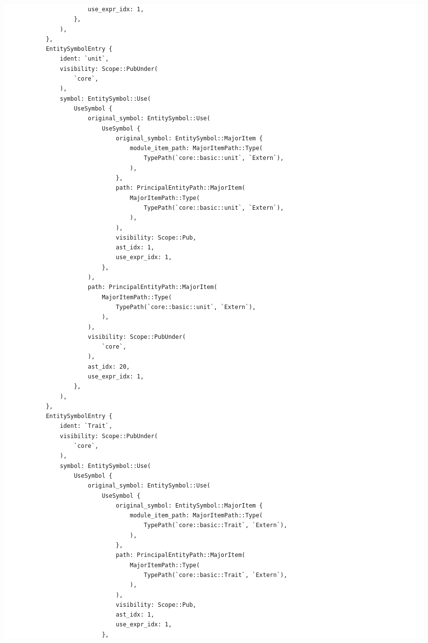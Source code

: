                             use_expr_idx: 1,
                        },
                    ),
                },
                EntitySymbolEntry {
                    ident: `unit`,
                    visibility: Scope::PubUnder(
                        `core`,
                    ),
                    symbol: EntitySymbol::Use(
                        UseSymbol {
                            original_symbol: EntitySymbol::Use(
                                UseSymbol {
                                    original_symbol: EntitySymbol::MajorItem {
                                        module_item_path: MajorItemPath::Type(
                                            TypePath(`core::basic::unit`, `Extern`),
                                        ),
                                    },
                                    path: PrincipalEntityPath::MajorItem(
                                        MajorItemPath::Type(
                                            TypePath(`core::basic::unit`, `Extern`),
                                        ),
                                    ),
                                    visibility: Scope::Pub,
                                    ast_idx: 1,
                                    use_expr_idx: 1,
                                },
                            ),
                            path: PrincipalEntityPath::MajorItem(
                                MajorItemPath::Type(
                                    TypePath(`core::basic::unit`, `Extern`),
                                ),
                            ),
                            visibility: Scope::PubUnder(
                                `core`,
                            ),
                            ast_idx: 20,
                            use_expr_idx: 1,
                        },
                    ),
                },
                EntitySymbolEntry {
                    ident: `Trait`,
                    visibility: Scope::PubUnder(
                        `core`,
                    ),
                    symbol: EntitySymbol::Use(
                        UseSymbol {
                            original_symbol: EntitySymbol::Use(
                                UseSymbol {
                                    original_symbol: EntitySymbol::MajorItem {
                                        module_item_path: MajorItemPath::Type(
                                            TypePath(`core::basic::Trait`, `Extern`),
                                        ),
                                    },
                                    path: PrincipalEntityPath::MajorItem(
                                        MajorItemPath::Type(
                                            TypePath(`core::basic::Trait`, `Extern`),
                                        ),
                                    ),
                                    visibility: Scope::Pub,
                                    ast_idx: 1,
                                    use_expr_idx: 1,
                                },